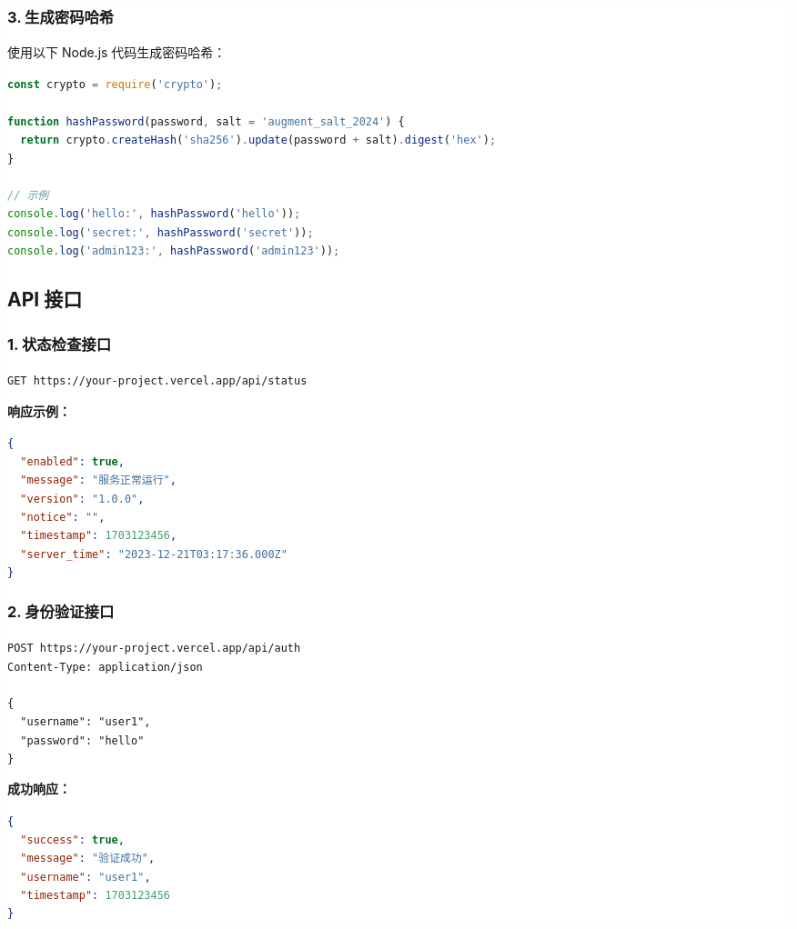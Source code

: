 ### 3. 生成密码哈希

使用以下 Node.js 代码生成密码哈希：

```javascript
const crypto = require('crypto');

function hashPassword(password, salt = 'augment_salt_2024') {
  return crypto.createHash('sha256').update(password + salt).digest('hex');
}

// 示例
console.log('hello:', hashPassword('hello'));
console.log('secret:', hashPassword('secret'));
console.log('admin123:', hashPassword('admin123'));
```

## API 接口

### 1. 状态检查接口

```
GET https://your-project.vercel.app/api/status
```

**响应示例：**
```json
{
  "enabled": true,
  "message": "服务正常运行",
  "version": "1.0.0",
  "notice": "",
  "timestamp": 1703123456,
  "server_time": "2023-12-21T03:17:36.000Z"
}
```

### 2. 身份验证接口

```
POST https://your-project.vercel.app/api/auth
Content-Type: application/json

{
  "username": "user1",
  "password": "hello"
}
```

**成功响应：**
```json
{
  "success": true,
  "message": "验证成功",
  "username": "user1",
  "timestamp": 1703123456
}
```
